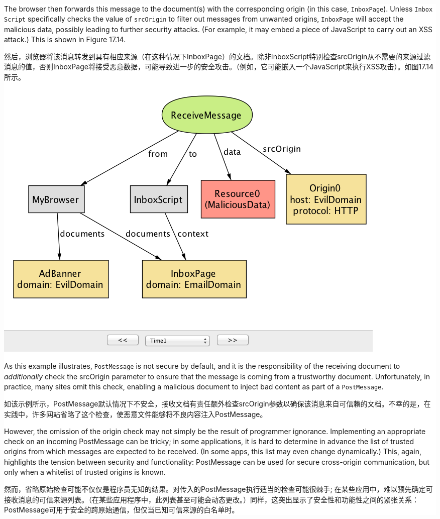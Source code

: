 
The browser then forwards this message to the document(s) with the corresponding origin (in this case, `InboxPage`). Unless `InboxScript` specifically checks the value of `srcOrigin` to filter out messages from unwanted origins, `InboxPage` will accept the malicious data, possibly leading to further security attacks. (For example, it may embed a piece of JavaScript to carry out an XSS attack.) This is shown in Figure 17.14.

然后，浏览器将该消息转发到具有相应来源（在这种情况下InboxPage）的文档。除非InboxScript特别检查srcOrigin从不需要的来源过滤消息的值，否则InboxPage将接受恶意数据，可能导致进一步的安全攻击。（例如，它可能嵌入一个JavaScript来执行XSS攻击）。如图17.14所示。

![Figure 17.15 - PostMessage counterexample at time 1](./15.png)

As this example illustrates, `PostMessage` is not secure by default, and it is the responsibility of the receiving document to *additionally* check the srcOrigin parameter to ensure that the message is coming from a trustworthy document. Unfortunately, in practice, many sites omit this check, enabling a malicious document to inject bad content as part of a `PostMessage`.

如该示例所示，PostMessage默认情况下不安全，接收文档有责任额外检查srcOrigin参数以确保该消息来自可信赖的文档。不幸的是，在实践中，许多网站省略了这个检查，使恶意文件能够将不良内容注入PostMessage。

However, the omission of the origin check may not simply be the result of programmer ignorance. Implementing an appropriate check on an incoming PostMessage can be tricky; in some applications, it is hard to determine in advance the list of trusted origins from which messages are expected to be received. (In some apps, this list may even change dynamically.) This, again, highlights the tension between security and functionality: PostMessage can be used for secure cross-origin communication, but only when a whitelist of trusted origins is known.

然而，省略原始检查可能不仅仅是程序员无知的结果。对传入的PostMessage执行适当的检查可能很棘手; 在某些应用中，难以预先确定可接收消息的可信来源列表。（在某些应用程序中，此列表甚至可能会动态更改。）同样，这突出显示了安全性和功能性之间的紧张关系：PostMessage可用于安全的跨原始通信，但仅当已知可信来源的白名单时。
